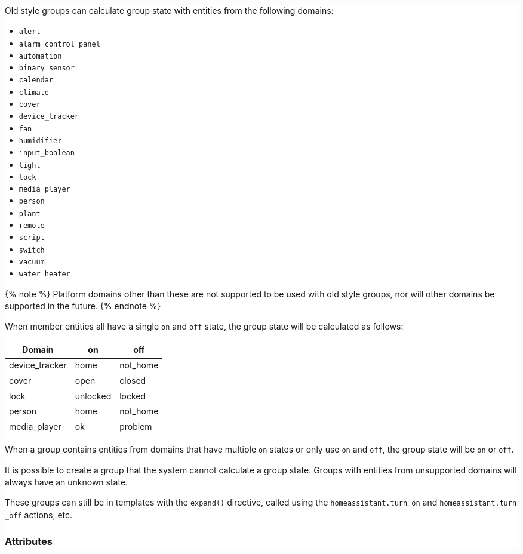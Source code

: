 Old style groups can calculate group state with entities from the following domains:

- `alert`
- `alarm_control_panel`
- `automation`
- `binary_sensor`
- `calendar`
- `climate`
- `cover`
- `device_tracker`
- `fan`
- `humidifier`
- `input_boolean`
- `light`
- `lock`
- `media_player`
- `person`
- `plant`
- `remote`
- `script`
- `switch`
- `vacuum`
- `water_heater`

{% note %}
Platform domains other than these are not supported to be used with old style groups, nor will other domains be supported in the future.
{% endnote %}

When member entities all have a single `on` and `off` state, the group state will be calculated as follows:

| Domain         | on       | off      |
| -------------- | -------- | -------- |
| device_tracker | home     | not_home |
| cover          | open     | closed   |
| lock           | unlocked | locked   |
| person         | home     | not_home |
| media_player   | ok       | problem  |

When a group contains entities from domains that have multiple `on` states or only use `on` and `off`, the group state will be `on` or `off`.

It is possible to create a group that the system cannot calculate a group state. Groups with entities from unsupported domains will always have an unknown state.

These groups can still be in templates with the `expand()` directive, called using the `homeassistant.turn_on` and `homeassistant.turn_off` actions, etc.

### Attributes
